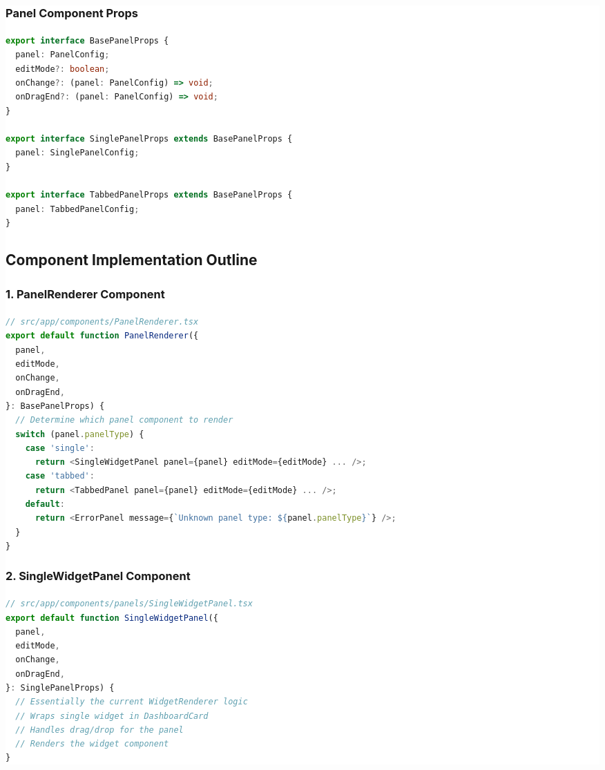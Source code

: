 ### Panel Component Props

```typescript
export interface BasePanelProps {
  panel: PanelConfig;
  editMode?: boolean;
  onChange?: (panel: PanelConfig) => void;
  onDragEnd?: (panel: PanelConfig) => void;
}

export interface SinglePanelProps extends BasePanelProps {
  panel: SinglePanelConfig;
}

export interface TabbedPanelProps extends BasePanelProps {
  panel: TabbedPanelConfig;
}
```

## Component Implementation Outline

### 1. PanelRenderer Component

```typescript
// src/app/components/PanelRenderer.tsx
export default function PanelRenderer({
  panel,
  editMode,
  onChange,
  onDragEnd,
}: BasePanelProps) {
  // Determine which panel component to render
  switch (panel.panelType) {
    case 'single':
      return <SingleWidgetPanel panel={panel} editMode={editMode} ... />;
    case 'tabbed':
      return <TabbedPanel panel={panel} editMode={editMode} ... />;
    default:
      return <ErrorPanel message={`Unknown panel type: ${panel.panelType}`} />;
  }
}
```

### 2. SingleWidgetPanel Component

```typescript
// src/app/components/panels/SingleWidgetPanel.tsx
export default function SingleWidgetPanel({
  panel,
  editMode,
  onChange,
  onDragEnd,
}: SinglePanelProps) {
  // Essentially the current WidgetRenderer logic
  // Wraps single widget in DashboardCard
  // Handles drag/drop for the panel
  // Renders the widget component
}
```
